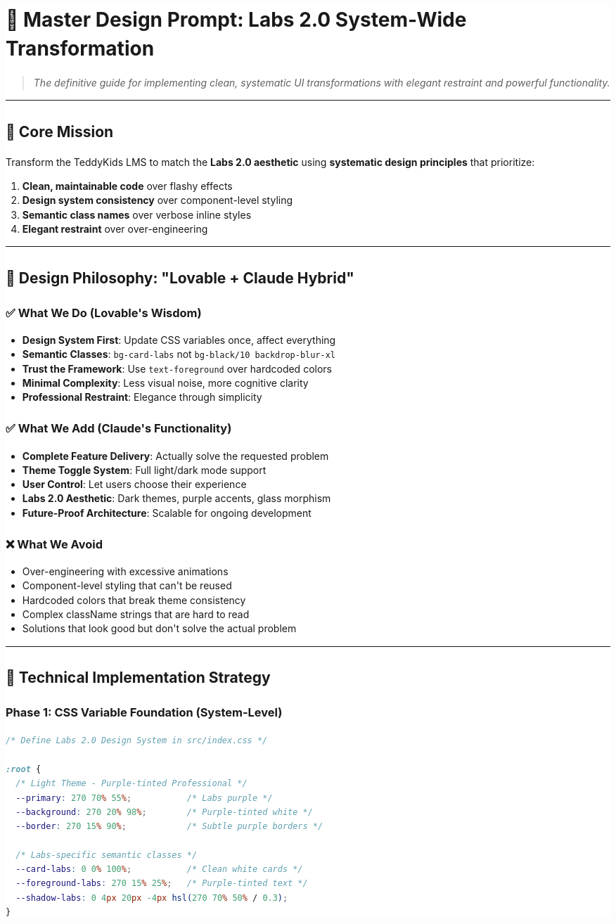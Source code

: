 # 🎨 Master Design Prompt: Labs 2.0 System-Wide Transformation

> *The definitive guide for implementing clean, systematic UI transformations with elegant restraint and powerful functionality.*

---

## 🎯 **Core Mission**

Transform the TeddyKids LMS to match the **Labs 2.0 aesthetic** using **systematic design principles** that prioritize:
1. **Clean, maintainable code** over flashy effects
2. **Design system consistency** over component-level styling
3. **Semantic class names** over verbose inline styles
4. **Elegant restraint** over over-engineering

---

## 🧠 **Design Philosophy: "Lovable + Claude Hybrid"**

### **✅ What We Do (Lovable's Wisdom)**
- **Design System First**: Update CSS variables once, affect everything
- **Semantic Classes**: `bg-card-labs` not `bg-black/10 backdrop-blur-xl`
- **Trust the Framework**: Use `text-foreground` over hardcoded colors
- **Minimal Complexity**: Less visual noise, more cognitive clarity
- **Professional Restraint**: Elegance through simplicity

### **✅ What We Add (Claude's Functionality)**
- **Complete Feature Delivery**: Actually solve the requested problem
- **Theme Toggle System**: Full light/dark mode support
- **User Control**: Let users choose their experience
- **Labs 2.0 Aesthetic**: Dark themes, purple accents, glass morphism
- **Future-Proof Architecture**: Scalable for ongoing development

### **❌ What We Avoid**
- Over-engineering with excessive animations
- Component-level styling that can't be reused
- Hardcoded colors that break theme consistency
- Complex className strings that are hard to read
- Solutions that look good but don't solve the actual problem

---

## 🔧 **Technical Implementation Strategy**

### **Phase 1: CSS Variable Foundation (System-Level)**
```css
/* Define Labs 2.0 Design System in src/index.css */

:root {
  /* Light Theme - Purple-tinted Professional */
  --primary: 270 70% 55%;           /* Labs purple */
  --background: 270 20% 98%;        /* Purple-tinted white */
  --border: 270 15% 90%;            /* Subtle purple borders */

  /* Labs-specific semantic classes */
  --card-labs: 0 0% 100%;           /* Clean white cards */
  --foreground-labs: 270 15% 25%;   /* Purple-tinted text */
  --shadow-labs: 0 4px 20px -4px hsl(270 70% 50% / 0.3);
}
```